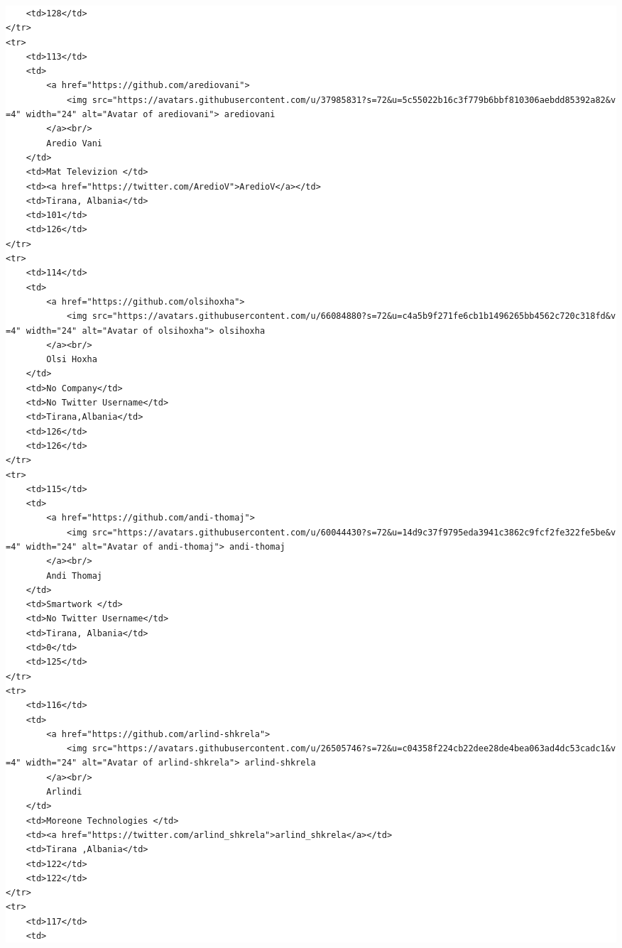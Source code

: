 		<td>128</td>
	</tr>
	<tr>
		<td>113</td>
		<td>
			<a href="https://github.com/arediovani">
				<img src="https://avatars.githubusercontent.com/u/37985831?s=72&u=5c55022b16c3f779b6bbf810306aebdd85392a82&v=4" width="24" alt="Avatar of arediovani"> arediovani
			</a><br/>
			Aredio Vani
		</td>
		<td>Mat Televizion </td>
		<td><a href="https://twitter.com/AredioV">AredioV</a></td>
		<td>Tirana, Albania</td>
		<td>101</td>
		<td>126</td>
	</tr>
	<tr>
		<td>114</td>
		<td>
			<a href="https://github.com/olsihoxha">
				<img src="https://avatars.githubusercontent.com/u/66084880?s=72&u=c4a5b9f271fe6cb1b1496265bb4562c720c318fd&v=4" width="24" alt="Avatar of olsihoxha"> olsihoxha
			</a><br/>
			Olsi Hoxha
		</td>
		<td>No Company</td>
		<td>No Twitter Username</td>
		<td>Tirana,Albania</td>
		<td>126</td>
		<td>126</td>
	</tr>
	<tr>
		<td>115</td>
		<td>
			<a href="https://github.com/andi-thomaj">
				<img src="https://avatars.githubusercontent.com/u/60044430?s=72&u=14d9c37f9795eda3941c3862c9fcf2fe322fe5be&v=4" width="24" alt="Avatar of andi-thomaj"> andi-thomaj
			</a><br/>
			Andi Thomaj
		</td>
		<td>Smartwork </td>
		<td>No Twitter Username</td>
		<td>Tirana, Albania</td>
		<td>0</td>
		<td>125</td>
	</tr>
	<tr>
		<td>116</td>
		<td>
			<a href="https://github.com/arlind-shkrela">
				<img src="https://avatars.githubusercontent.com/u/26505746?s=72&u=c04358f224cb22dee28de4bea063ad4dc53cadc1&v=4" width="24" alt="Avatar of arlind-shkrela"> arlind-shkrela
			</a><br/>
			Arlindi
		</td>
		<td>Moreone Technologies </td>
		<td><a href="https://twitter.com/arlind_shkrela">arlind_shkrela</a></td>
		<td>Tirana ,Albania</td>
		<td>122</td>
		<td>122</td>
	</tr>
	<tr>
		<td>117</td>
		<td>